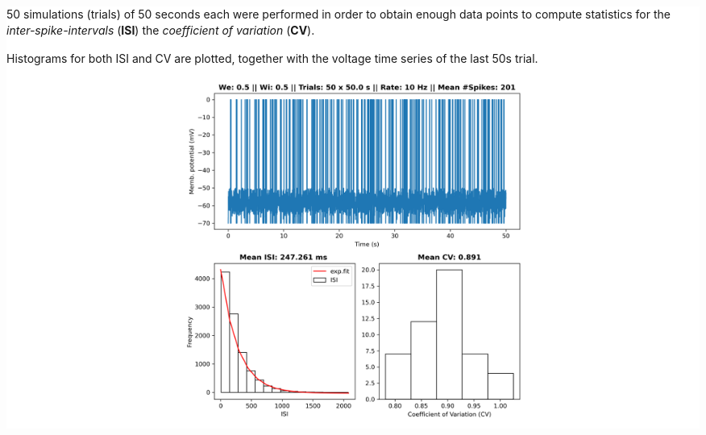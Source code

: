 50 simulations (trials) of 50 seconds each were performed in order to obtain enough data points to compute statistics for the *inter-spike-intervals* (**ISI**) the *coefficient of variation* (**CV**). 

Histograms for both ISI and CV are plotted, together with the voltage time series of the last 50s trial. 
<p align="center">
  <img src="14_poisson_0.png" alt="drawing" width="50%"/>
</p>
